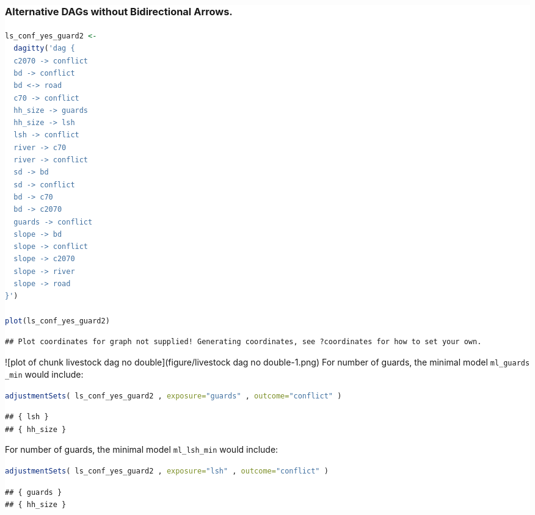 ### Alternative DAGs without Bidirectional Arrows.

```r
ls_conf_yes_guard2 <- 
  dagitty('dag {
  c2070 -> conflict
  bd -> conflict 
  bd <-> road 
  c70 -> conflict 
  hh_size -> guards 
  hh_size -> lsh 
  lsh -> conflict 
  river -> c70 
  river -> conflict 
  sd -> bd 
  sd -> conflict
  bd -> c70
  bd -> c2070
  guards -> conflict 
  slope -> bd 
  slope -> conflict
  slope -> c2070 
  slope -> river 
  slope -> road 
}')

plot(ls_conf_yes_guard2)
```

```
## Plot coordinates for graph not supplied! Generating coordinates, see ?coordinates for how to set your own.
```

![plot of chunk livestock dag no double](figure/livestock dag no double-1.png)
For number of guards, the minimal model `ml_guards_min` would include:

```r
adjustmentSets( ls_conf_yes_guard2 , exposure="guards" , outcome="conflict" )
```

```
## { lsh }
## { hh_size }
```

For number of guards, the minimal model `ml_lsh_min` would include:

```r
adjustmentSets( ls_conf_yes_guard2 , exposure="lsh" , outcome="conflict" )
```

```
## { guards }
## { hh_size }
```
